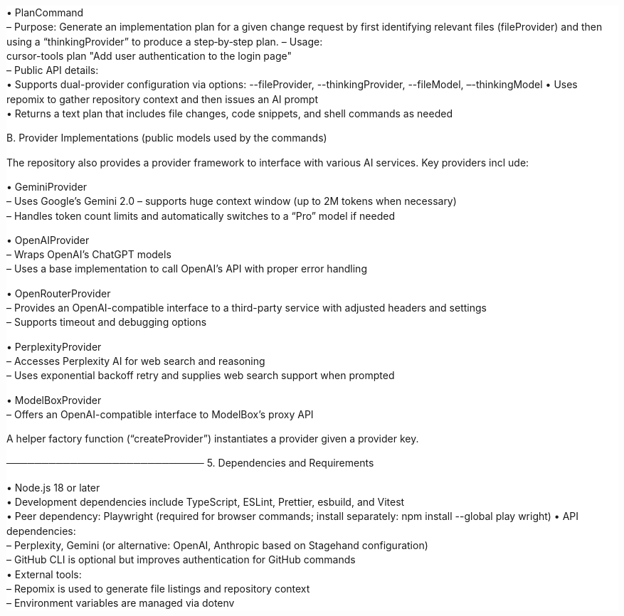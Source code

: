 • PlanCommand  
  – Purpose: Generate an implementation plan for a given change request by first identifying relevant files
 (fileProvider) and then using a “thinkingProvider” to produce a step‑by‑step plan.
  – Usage:  
      cursor-tools plan "Add user authentication to the login page"  
  – Public API details:  
      • Supports dual-provider configuration via options: --fileProvider, --thinkingProvider, --fileModel, 
–-thinkingModel
      • Uses repomix to gather repository context and then issues an AI prompt  
      • Returns a text plan that includes file changes, code snippets, and shell commands as needed

B. Provider Implementations (public models used by the commands)

The repository also provides a provider framework to interface with various AI services. Key providers incl
ude:
  
• GeminiProvider  
  – Uses Google’s Gemini 2.0 – supports huge context window (up to 2M tokens when necessary)  
  – Handles token count limits and automatically switches to a “Pro” model if needed

• OpenAIProvider  
  – Wraps OpenAI’s ChatGPT models  
  – Uses a base implementation to call OpenAI’s API with proper error handling
     
• OpenRouterProvider  
  – Provides an OpenAI-compatible interface to a third-party service with adjusted headers and settings  
  – Supports timeout and debugging options
      
• PerplexityProvider  
  – Accesses Perplexity AI for web search and reasoning  
  – Uses exponential backoff retry and supplies web search support when prompted

• ModelBoxProvider  
  – Offers an OpenAI-compatible interface to ModelBox’s proxy API

A helper factory function (“createProvider”) instantiates a provider given a provider key.

────────────────────────────
5. Dependencies and Requirements

• Node.js 18 or later  
• Development dependencies include TypeScript, ESLint, Prettier, esbuild, and Vitest  
• Peer dependency: Playwright (required for browser commands; install separately: npm install --global play
wright)
• API dependencies:  
  – Perplexity, Gemini (or alternative: OpenAI, Anthropic based on Stagehand configuration)  
  – GitHub CLI is optional but improves authentication for GitHub commands  
• External tools:  
  – Repomix is used to generate file listings and repository context  
  – Environment variables are managed via dotenv
